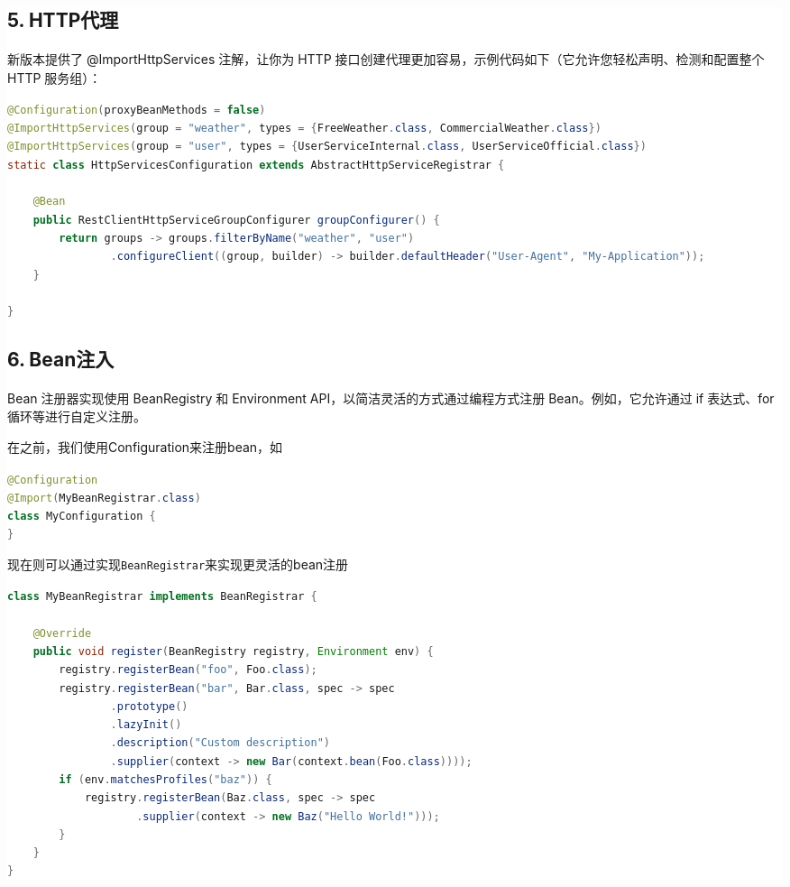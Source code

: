 ## 5. HTTP代理

新版本提供了 @ImportHttpServices 注解，让你为 HTTP 接口创建代理更加容易，示例代码如下（它允许您轻松声明、检测和配置整个 HTTP 服务组）：

```java
@Configuration(proxyBeanMethods = false)
@ImportHttpServices(group = "weather", types = {FreeWeather.class, CommercialWeather.class})
@ImportHttpServices(group = "user", types = {UserServiceInternal.class, UserServiceOfficial.class})
static class HttpServicesConfiguration extends AbstractHttpServiceRegistrar {

	@Bean
	public RestClientHttpServiceGroupConfigurer groupConfigurer() {
		return groups -> groups.filterByName("weather", "user")
				.configureClient((group, builder) -> builder.defaultHeader("User-Agent", "My-Application"));
	}

}
```

## 6. Bean注入

Bean 注册器实现使用 BeanRegistry 和 Environment API，以简洁灵活的方式通过编程方式注册 Bean。例如，它允许通过 if 表达式、for 循环等进行自定义注册。


在之前，我们使用Configuration来注册bean，如


```java
@Configuration
@Import(MyBeanRegistrar.class)
class MyConfiguration {
}
```

现在则可以通过实现`BeanRegistrar`来实现更灵活的bean注册

```java
class MyBeanRegistrar implements BeanRegistrar {

    @Override
    public void register(BeanRegistry registry, Environment env) {
        registry.registerBean("foo", Foo.class);
        registry.registerBean("bar", Bar.class, spec -> spec
                .prototype()
                .lazyInit()
                .description("Custom description")
                .supplier(context -> new Bar(context.bean(Foo.class))));
        if (env.matchesProfiles("baz")) {
            registry.registerBean(Baz.class, spec -> spec
                    .supplier(context -> new Baz("Hello World!")));
        }
    }
}
```
